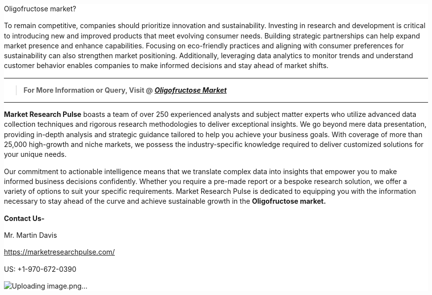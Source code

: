 Oligofructose market?</strong></p><p>To remain competitive, companies should prioritize innovation and sustainability. Investing in research and development is critical to introducing new and improved products that meet evolving consumer needs. Building strategic partnerships can help expand market presence and enhance capabilities. Focusing on eco-friendly practices and aligning with consumer preferences for sustainability can also strengthen market positioning. Additionally, leveraging data analytics to monitor trends and understand customer behavior enables companies to make informed decisions and stay ahead of market shifts.</p><hr /><blockquote><p><strong>For More Information or Query, Visit @&nbsp;<em><a href="https://marketresearchpulse.com/report/54015/oligofructose-market?utm_source=Linkedin&utm_medium=027">Oligofructose Market</a></em></strong></p></blockquote><hr /><p><strong>Market Research Pulse</strong> boasts a team of over 250 experienced analysts and subject matter experts who utilize advanced data collection techniques and rigorous research methodologies to deliver exceptional insights. We go beyond mere data presentation, providing in-depth analysis and strategic guidance tailored to help you achieve your business goals. With coverage of more than 25,000 high-growth and niche markets, we possess the industry-specific knowledge required to deliver customized solutions for your unique needs.</p><p>Our commitment to actionable intelligence means that we translate complex data into insights that empower you to make informed business decisions confidently. Whether you require a pre-made report or a bespoke research solution, we offer a variety of options to suit your specific requirements. Market Research Pulse is dedicated to equipping you with the information necessary to stay ahead of the curve and achieve sustainable growth in the <strong>Oligofructose market.</strong></p><p><strong>Contact Us-</strong></p><p>Mr. Martin Davis</p><p>https://marketresearchpulse.com/</p><p>US: +1-970-672-0390</p>
![Uploading image.png…]()
